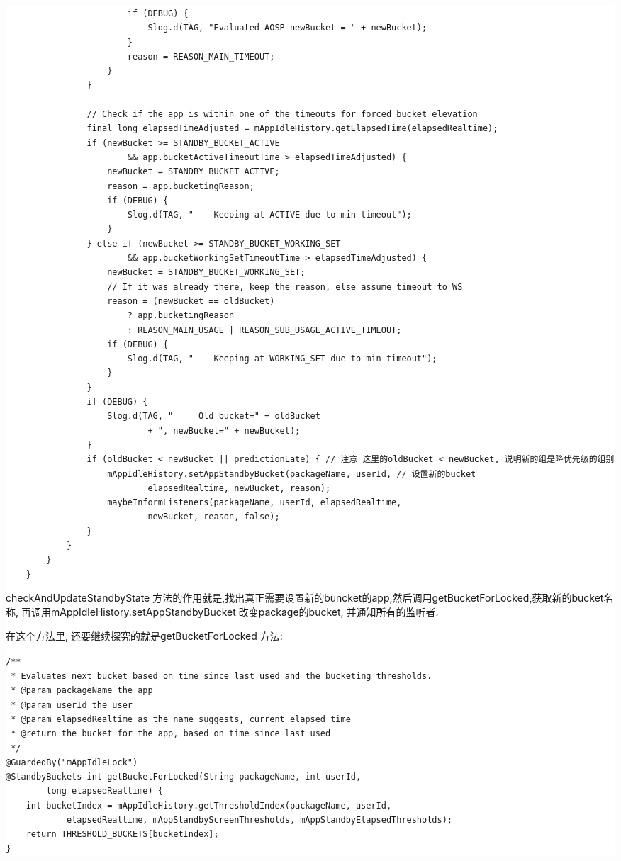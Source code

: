 ```
                        if (DEBUG) {
                            Slog.d(TAG, "Evaluated AOSP newBucket = " + newBucket);
                        }
                        reason = REASON_MAIN_TIMEOUT;
                    }
                }

                // Check if the app is within one of the timeouts for forced bucket elevation
                final long elapsedTimeAdjusted = mAppIdleHistory.getElapsedTime(elapsedRealtime);
                if (newBucket >= STANDBY_BUCKET_ACTIVE
                        && app.bucketActiveTimeoutTime > elapsedTimeAdjusted) {
                    newBucket = STANDBY_BUCKET_ACTIVE;
                    reason = app.bucketingReason;
                    if (DEBUG) {
                        Slog.d(TAG, "    Keeping at ACTIVE due to min timeout");
                    }
                } else if (newBucket >= STANDBY_BUCKET_WORKING_SET
                        && app.bucketWorkingSetTimeoutTime > elapsedTimeAdjusted) {
                    newBucket = STANDBY_BUCKET_WORKING_SET;
                    // If it was already there, keep the reason, else assume timeout to WS
                    reason = (newBucket == oldBucket)
                        ? app.bucketingReason
                        : REASON_MAIN_USAGE | REASON_SUB_USAGE_ACTIVE_TIMEOUT;
                    if (DEBUG) {
                        Slog.d(TAG, "    Keeping at WORKING_SET due to min timeout");
                    }
                }
                if (DEBUG) {
                    Slog.d(TAG, "     Old bucket=" + oldBucket
                            + ", newBucket=" + newBucket);
                }
                if (oldBucket < newBucket || predictionLate) { // 注意 这里的oldBucket < newBucket, 说明新的组是降优先级的组别
                    mAppIdleHistory.setAppStandbyBucket(packageName, userId, // 设置新的bucket
                            elapsedRealtime, newBucket, reason);
                    maybeInformListeners(packageName, userId, elapsedRealtime,
                            newBucket, reason, false);
                }
            }
        }
    }
```

checkAndUpdateStandbyState 方法的作用就是,找出真正需要设置新的buncket的app,然后调用getBucketForLocked,获取新的bucket名称,
再调用mAppIdleHistory.setAppStandbyBucket 改变package的bucket, 并通知所有的监听者.

在这个方法里, 还要继续探究的就是getBucketForLocked 方法:

```
/**
 * Evaluates next bucket based on time since last used and the bucketing thresholds.
 * @param packageName the app
 * @param userId the user
 * @param elapsedRealtime as the name suggests, current elapsed time
 * @return the bucket for the app, based on time since last used
 */
@GuardedBy("mAppIdleLock")
@StandbyBuckets int getBucketForLocked(String packageName, int userId,
        long elapsedRealtime) {
    int bucketIndex = mAppIdleHistory.getThresholdIndex(packageName, userId,
            elapsedRealtime, mAppStandbyScreenThresholds, mAppStandbyElapsedThresholds);
    return THRESHOLD_BUCKETS[bucketIndex];
}
```
